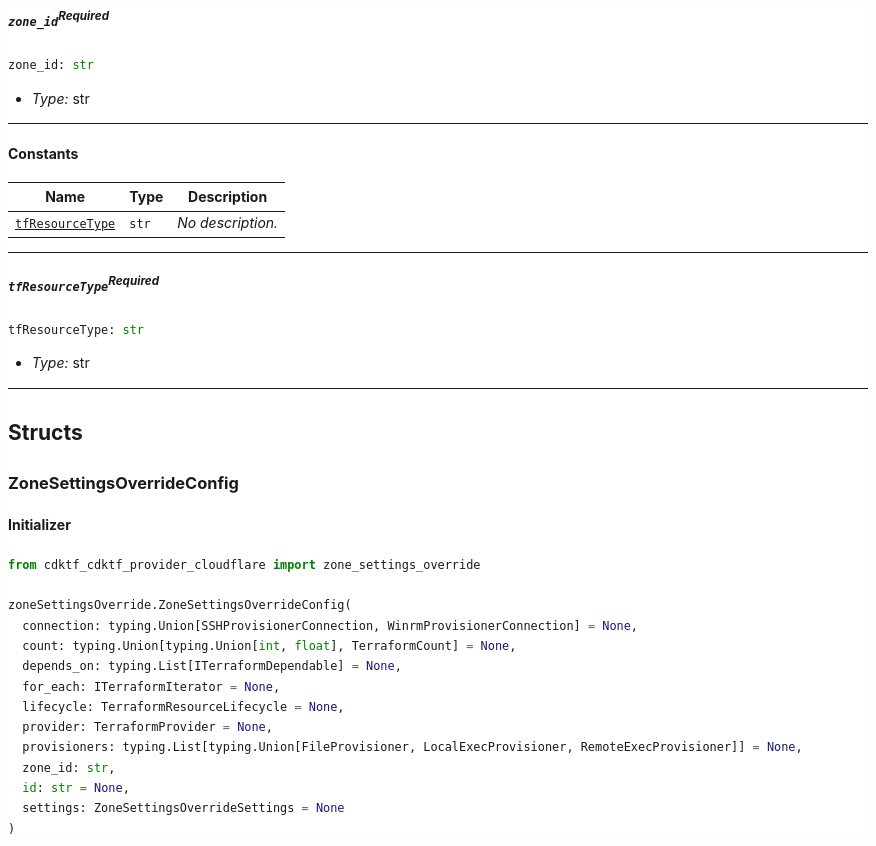 
##### `zone_id`<sup>Required</sup> <a name="zone_id" id="@cdktf/provider-cloudflare.zoneSettingsOverride.ZoneSettingsOverride.property.zoneId"></a>

```python
zone_id: str
```

- *Type:* str

---

#### Constants <a name="Constants" id="Constants"></a>

| **Name** | **Type** | **Description** |
| --- | --- | --- |
| <code><a href="#@cdktf/provider-cloudflare.zoneSettingsOverride.ZoneSettingsOverride.property.tfResourceType">tfResourceType</a></code> | <code>str</code> | *No description.* |

---

##### `tfResourceType`<sup>Required</sup> <a name="tfResourceType" id="@cdktf/provider-cloudflare.zoneSettingsOverride.ZoneSettingsOverride.property.tfResourceType"></a>

```python
tfResourceType: str
```

- *Type:* str

---

## Structs <a name="Structs" id="Structs"></a>

### ZoneSettingsOverrideConfig <a name="ZoneSettingsOverrideConfig" id="@cdktf/provider-cloudflare.zoneSettingsOverride.ZoneSettingsOverrideConfig"></a>

#### Initializer <a name="Initializer" id="@cdktf/provider-cloudflare.zoneSettingsOverride.ZoneSettingsOverrideConfig.Initializer"></a>

```python
from cdktf_cdktf_provider_cloudflare import zone_settings_override

zoneSettingsOverride.ZoneSettingsOverrideConfig(
  connection: typing.Union[SSHProvisionerConnection, WinrmProvisionerConnection] = None,
  count: typing.Union[typing.Union[int, float], TerraformCount] = None,
  depends_on: typing.List[ITerraformDependable] = None,
  for_each: ITerraformIterator = None,
  lifecycle: TerraformResourceLifecycle = None,
  provider: TerraformProvider = None,
  provisioners: typing.List[typing.Union[FileProvisioner, LocalExecProvisioner, RemoteExecProvisioner]] = None,
  zone_id: str,
  id: str = None,
  settings: ZoneSettingsOverrideSettings = None
)
```
